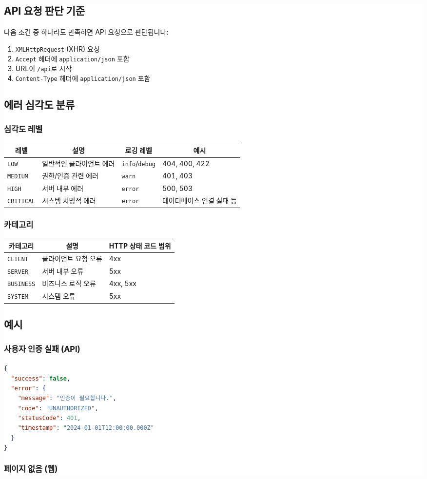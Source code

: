 ## API 요청 판단 기준

다음 조건 중 하나라도 만족하면 API 요청으로 판단됩니다:

1. `XMLHttpRequest` (XHR) 요청
2. `Accept` 헤더에 `application/json` 포함
3. URL이 `/api`로 시작
4. `Content-Type` 헤더에 `application/json` 포함

## 에러 심각도 분류

### 심각도 레벨

| 레벨 | 설명 | 로깅 레벨 | 예시 |
|------|------|-----------|------|
| `LOW` | 일반적인 클라이언트 에러 | `info`/`debug` | 404, 400, 422 |
| `MEDIUM` | 권한/인증 관련 에러 | `warn` | 401, 403 |
| `HIGH` | 서버 내부 에러 | `error` | 500, 503 |
| `CRITICAL` | 시스템 치명적 에러 | `error` | 데이터베이스 연결 실패 등 |

### 카테고리

| 카테고리 | 설명 | HTTP 상태 코드 범위 |
|----------|------|-------------------|
| `CLIENT` | 클라이언트 요청 오류 | 4xx |
| `SERVER` | 서버 내부 오류 | 5xx |
| `BUSINESS` | 비즈니스 로직 오류 | 4xx, 5xx |
| `SYSTEM` | 시스템 오류 | 5xx |

## 예시

### 사용자 인증 실패 (API)

```json
{
  "success": false,
  "error": {
    "message": "인증이 필요합니다.",
    "code": "UNAUTHORIZED",
    "statusCode": 401,
    "timestamp": "2024-01-01T12:00:00.000Z"
  }
}
```

### 페이지 없음 (웹)
